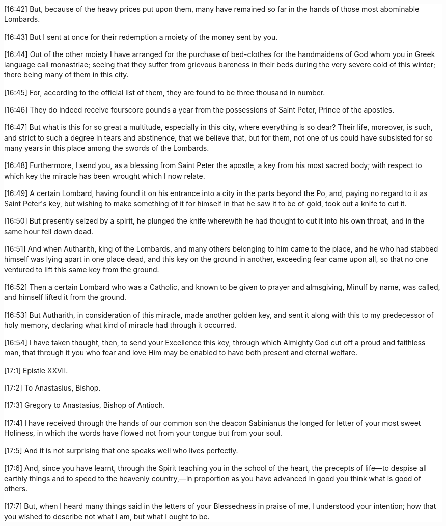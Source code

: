 [16:42] But, because of the heavy prices put upon them, many have remained so far in the hands of those most abominable Lombards.

[16:43] But I sent at once for their redemption a moiety of the money sent by you.

[16:44] Out of the other moiety I have arranged for the purchase of bed-clothes for the handmaidens of God whom you in Greek language call monastriae; seeing that they suffer from grievous bareness in their beds during the very severe cold of this winter; there being many of them in this city.

[16:45] For, according to the official list of them, they are found to be three thousand in number.

[16:46] They do indeed receive fourscore pounds a year from the possessions of Saint Peter, Prince of the apostles.

[16:47] But what is this for so great a multitude, especially in this city, where everything is so dear? Their life, moreover, is such, and strict to such a degree in tears and abstinence, that we believe that, but for them, not one of us could have subsisted for so many years in this place among the swords of the Lombards.

[16:48] Furthermore, I send you, as a blessing from Saint Peter the apostle, a key from his most sacred body; with respect to which key the miracle has been wrought which I now relate.

[16:49] A certain Lombard, having found it on his entrance into a city in the parts beyond the Po, and, paying no regard to it as Saint Peter's key, but wishing to make something of it for himself in that he saw it to be of gold, took out a knife to cut it.

[16:50] But presently seized by a spirit, he plunged the knife wherewith he had thought to cut it into his own throat, and in the same hour fell down dead.

[16:51] And when Autharith, king of the Lombards, and many others belonging to him came to the place, and he who had stabbed himself was lying apart in one place dead, and this key on the ground in another, exceeding fear came upon all, so that no one ventured to lift this same key from the ground.

[16:52] Then a certain Lombard who was a Catholic, and known to be given to prayer and almsgiving, Minulf by name, was called, and himself lifted it from the ground.

[16:53] But Autharith, in consideration of this miracle, made another golden key, and sent it along with this to my predecessor of holy memory, declaring what kind of miracle had through it occurred.

[16:54] I have taken thought, then, to send your Excellence this key, through which Almighty God cut off a proud and faithless man, that through it you who fear and love Him may be enabled to have both present and eternal welfare.

[17:1] Epistle XXVII.

[17:2] To Anastasius, Bishop.

[17:3] Gregory to Anastasius, Bishop of Antioch.

[17:4] I have received through the hands of our common son the deacon Sabinianus the longed for letter of your most sweet Holiness, in which the words have flowed not from your tongue but from your soul.

[17:5] And it is not surprising that one speaks well who lives perfectly.

[17:6] And, since you have learnt, through the Spirit teaching you in the school of the heart, the precepts of life—to despise all earthly things and to speed to the heavenly country,—in proportion as you have advanced in good you think what is good of others.

[17:7] But, when I heard many things said in the letters of your Blessedness in praise of me, I understood your intention; how that you wished to describe not what I am, but what I ought to be.
